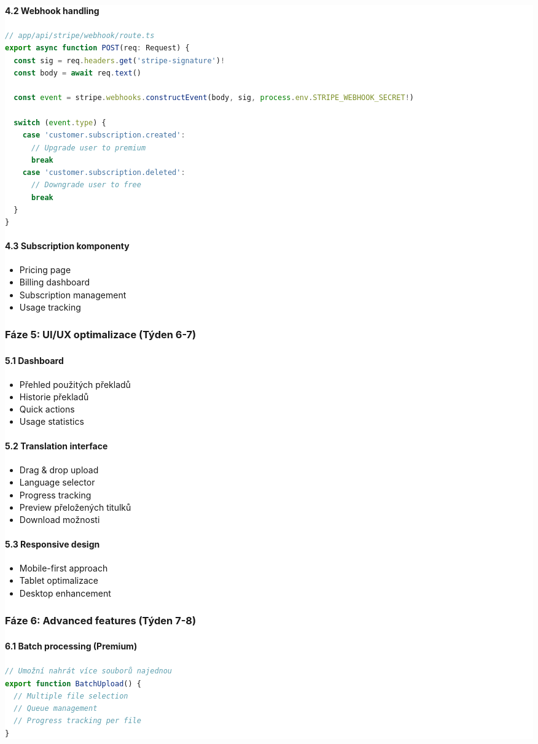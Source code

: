#### 4.2 Webhook handling
```typescript
// app/api/stripe/webhook/route.ts
export async function POST(req: Request) {
  const sig = req.headers.get('stripe-signature')!
  const body = await req.text()
  
  const event = stripe.webhooks.constructEvent(body, sig, process.env.STRIPE_WEBHOOK_SECRET!)
  
  switch (event.type) {
    case 'customer.subscription.created':
      // Upgrade user to premium
      break
    case 'customer.subscription.deleted':
      // Downgrade user to free
      break
  }
}
```

#### 4.3 Subscription komponenty
- Pricing page
- Billing dashboard
- Subscription management
- Usage tracking

### **Fáze 5: UI/UX optimalizace (Týden 6-7)**

#### 5.1 Dashboard
- Přehled použitých překladů
- Historie překladů
- Quick actions
- Usage statistics

#### 5.2 Translation interface
- Drag & drop upload
- Language selector
- Progress tracking
- Preview přeložených titulků
- Download možnosti

#### 5.3 Responsive design
- Mobile-first approach
- Tablet optimalizace
- Desktop enhancement

### **Fáze 6: Advanced features (Týden 7-8)**

#### 6.1 Batch processing (Premium)
```typescript
// Umožní nahrát více souborů najednou
export function BatchUpload() {
  // Multiple file selection
  // Queue management
  // Progress tracking per file
}
```
